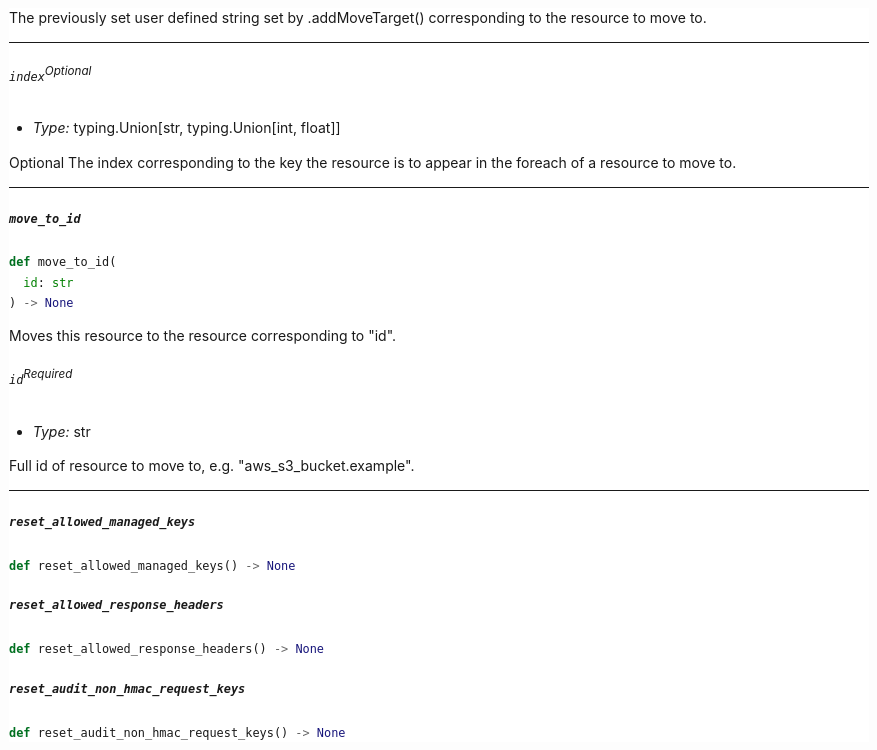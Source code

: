 The previously set user defined string set by .addMoveTarget() corresponding to the resource to move to.

---

###### `index`<sup>Optional</sup> <a name="index" id="@cdktf/provider-vault.mount.Mount.moveTo.parameter.index"></a>

- *Type:* typing.Union[str, typing.Union[int, float]]

Optional The index corresponding to the key the resource is to appear in the foreach of a resource to move to.

---

##### `move_to_id` <a name="move_to_id" id="@cdktf/provider-vault.mount.Mount.moveToId"></a>

```python
def move_to_id(
  id: str
) -> None
```

Moves this resource to the resource corresponding to "id".

###### `id`<sup>Required</sup> <a name="id" id="@cdktf/provider-vault.mount.Mount.moveToId.parameter.id"></a>

- *Type:* str

Full id of resource to move to, e.g. "aws_s3_bucket.example".

---

##### `reset_allowed_managed_keys` <a name="reset_allowed_managed_keys" id="@cdktf/provider-vault.mount.Mount.resetAllowedManagedKeys"></a>

```python
def reset_allowed_managed_keys() -> None
```

##### `reset_allowed_response_headers` <a name="reset_allowed_response_headers" id="@cdktf/provider-vault.mount.Mount.resetAllowedResponseHeaders"></a>

```python
def reset_allowed_response_headers() -> None
```

##### `reset_audit_non_hmac_request_keys` <a name="reset_audit_non_hmac_request_keys" id="@cdktf/provider-vault.mount.Mount.resetAuditNonHmacRequestKeys"></a>

```python
def reset_audit_non_hmac_request_keys() -> None
```
